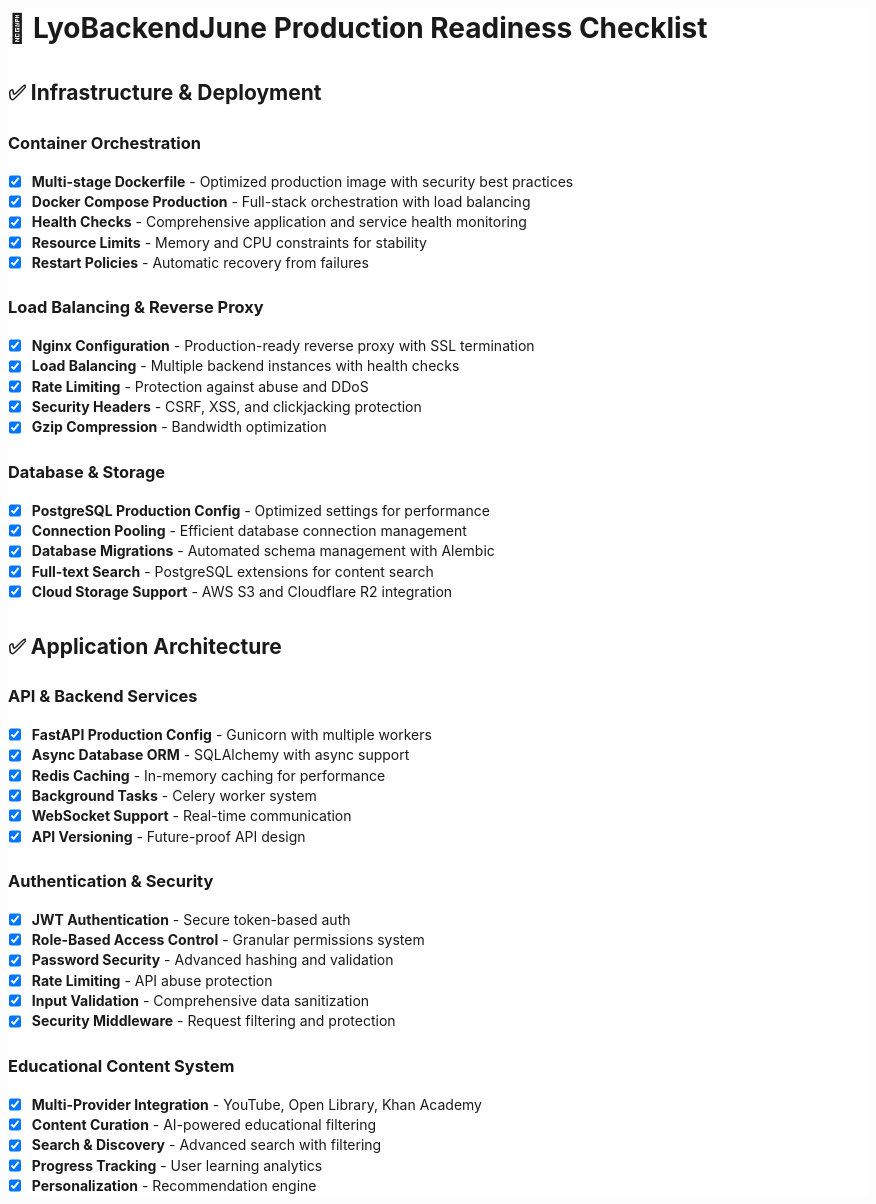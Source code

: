 # 🚀 LyoBackendJune Production Readiness Checklist

## ✅ **Infrastructure & Deployment**

### **Container Orchestration**
- [x] **Multi-stage Dockerfile** - Optimized production image with security best practices
- [x] **Docker Compose Production** - Full-stack orchestration with load balancing
- [x] **Health Checks** - Comprehensive application and service health monitoring
- [x] **Resource Limits** - Memory and CPU constraints for stability
- [x] **Restart Policies** - Automatic recovery from failures

### **Load Balancing & Reverse Proxy**
- [x] **Nginx Configuration** - Production-ready reverse proxy with SSL termination
- [x] **Load Balancing** - Multiple backend instances with health checks
- [x] **Rate Limiting** - Protection against abuse and DDoS
- [x] **Security Headers** - CSRF, XSS, and clickjacking protection
- [x] **Gzip Compression** - Bandwidth optimization

### **Database & Storage**
- [x] **PostgreSQL Production Config** - Optimized settings for performance
- [x] **Connection Pooling** - Efficient database connection management
- [x] **Database Migrations** - Automated schema management with Alembic
- [x] **Full-text Search** - PostgreSQL extensions for content search
- [x] **Cloud Storage Support** - AWS S3 and Cloudflare R2 integration

## ✅ **Application Architecture**

### **API & Backend Services**
- [x] **FastAPI Production Config** - Gunicorn with multiple workers
- [x] **Async Database ORM** - SQLAlchemy with async support
- [x] **Redis Caching** - In-memory caching for performance
- [x] **Background Tasks** - Celery worker system
- [x] **WebSocket Support** - Real-time communication
- [x] **API Versioning** - Future-proof API design

### **Authentication & Security**
- [x] **JWT Authentication** - Secure token-based auth
- [x] **Role-Based Access Control** - Granular permissions system
- [x] **Password Security** - Advanced hashing and validation
- [x] **Rate Limiting** - API abuse protection
- [x] **Input Validation** - Comprehensive data sanitization
- [x] **Security Middleware** - Request filtering and protection

### **Educational Content System**
- [x] **Multi-Provider Integration** - YouTube, Open Library, Khan Academy
- [x] **Content Curation** - AI-powered educational filtering
- [x] **Search & Discovery** - Advanced search with filtering
- [x] **Progress Tracking** - User learning analytics
- [x] **Personalization** - Recommendation engine

